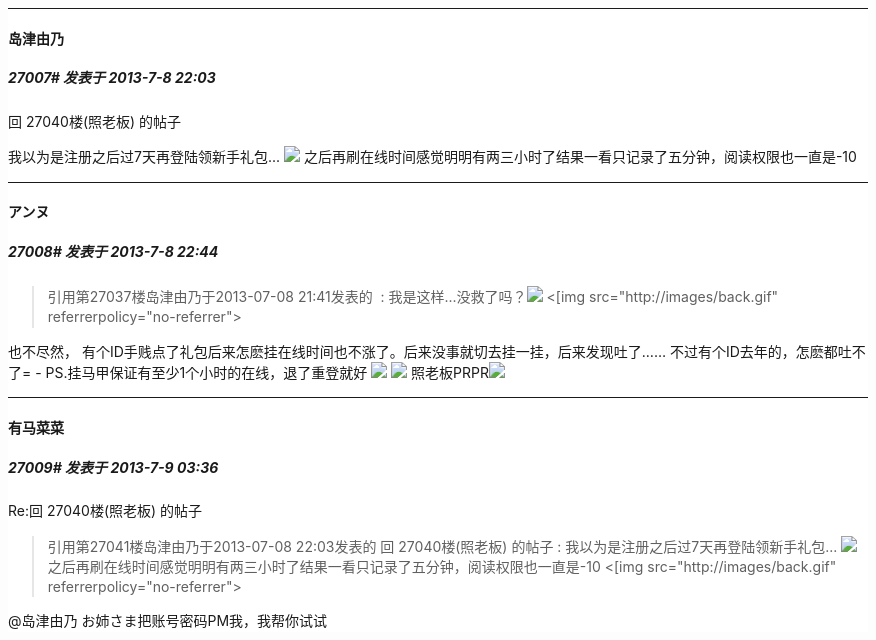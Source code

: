 





*****

####  岛津由乃  
##### 27007#       发表于 2013-7-8 22:03

回 27040楼(照老板) 的帖子



我以为是注册之后过7天再登陆领新手礼包... <img src="https://static.saraba1st.com/image/smiley/face/44.gif" referrerpolicy="no-referrer"> 
之后再刷在线时间感觉明明有两三小时了结果一看只记录了五分钟，阅读权限也一直是-10







*****

####  アンヌ  
##### 27008#       发表于 2013-7-8 22:44



<blockquote>引用第27037楼岛津由乃于2013-07-08 21:41发表的  :
我是这样...没救了吗？<img src="https://static.saraba1st.com/image/smiley/face/178.gif" referrerpolicy="no-referrer"> 
<[img src="http://images/back.gif" referrerpolicy="no-referrer"></blockquote>也不尽然，
有个ID手贱点了礼包后来怎麽挂在线时间也不涨了。后来没事就切去挂一挂，后来发现吐了……
不过有个ID去年的，怎麽都吐不了= -
PS.挂马甲保证有至少1个小时的在线，退了重登就好



<img src="http://wp2.sina.cn/woriginal/87c7e3b3jw1e6f22dycqoj20gk0pc0yr.jpg" referrerpolicy="no-referrer">
<img src="http://wp1.sina.cn/woriginal/6a1a15e2jw1e6fm4xz5cqj206i05aq34.jpg" referrerpolicy="no-referrer">
照老板PRPR<img src="https://static.saraba1st.com/image/smiley/face/119.gif" referrerpolicy="no-referrer">







*****

####  有马菜菜  
##### 27009#       发表于 2013-7-9 03:36

Re:回 27040楼(照老板) 的帖子


<blockquote>引用第27041楼岛津由乃于2013-07-08 22:03发表的 回 27040楼(照老板) 的帖子 :
我以为是注册之后过7天再登陆领新手礼包... <img src="https://static.saraba1st.com/image/smiley/face/44.gif" referrerpolicy="no-referrer"> 
之后再刷在线时间感觉明明有两三小时了结果一看只记录了五分钟，阅读权限也一直是-10 <[img src="http://images/back.gif" referrerpolicy="no-referrer"></blockquote>@岛津由乃
お姉さま把账号密码PM我，我帮你试试
